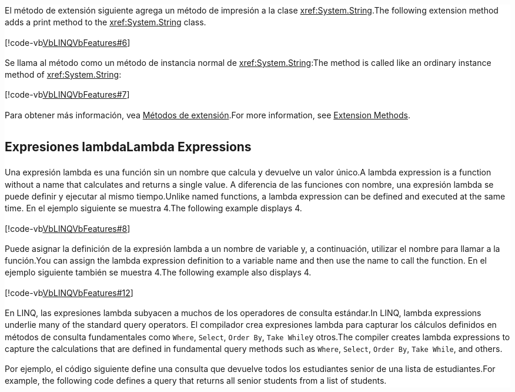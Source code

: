  <span data-ttu-id="ffc4c-147">El método de extensión siguiente agrega un método de impresión a la clase <xref:System.String>.</span><span class="sxs-lookup"><span data-stu-id="ffc4c-147">The following extension method adds a print method to the <xref:System.String> class.</span></span>  
  
 [!code-vb[VbLINQVbFeatures#6](~/samples/snippets/visualbasic/VS_Snippets_VBCSharp/VbLINQVbFeatures/VB/Class1.vb#6)]  
  
 <span data-ttu-id="ffc4c-148">Se llama al método como un método de instancia normal de <xref:System.String>:</span><span class="sxs-lookup"><span data-stu-id="ffc4c-148">The method is called like an ordinary instance method of <xref:System.String>:</span></span>  
  
 [!code-vb[VbLINQVbFeatures#7](~/samples/snippets/visualbasic/VS_Snippets_VBCSharp/VbLINQVbFeatures/VB/Class1.vb#7)]  
  
 <span data-ttu-id="ffc4c-149">Para obtener más información, vea [Métodos de extensión](../../../../visual-basic/programming-guide/language-features/procedures/extension-methods.md).</span><span class="sxs-lookup"><span data-stu-id="ffc4c-149">For more information, see [Extension Methods](../../../../visual-basic/programming-guide/language-features/procedures/extension-methods.md).</span></span>  
  
## <a name="lambda-expressions"></a><span data-ttu-id="ffc4c-150">Expresiones lambda</span><span class="sxs-lookup"><span data-stu-id="ffc4c-150">Lambda Expressions</span></span>  
 <span data-ttu-id="ffc4c-151">Una expresión lambda es una función sin un nombre que calcula y devuelve un valor único.</span><span class="sxs-lookup"><span data-stu-id="ffc4c-151">A lambda expression is a function without a name that calculates and returns a single value.</span></span> <span data-ttu-id="ffc4c-152">A diferencia de las funciones con nombre, una expresión lambda se puede definir y ejecutar al mismo tiempo.</span><span class="sxs-lookup"><span data-stu-id="ffc4c-152">Unlike named functions, a lambda expression can be defined and executed at the same time.</span></span> <span data-ttu-id="ffc4c-153">En el ejemplo siguiente se muestra 4.</span><span class="sxs-lookup"><span data-stu-id="ffc4c-153">The following example displays 4.</span></span>  
  
 [!code-vb[VbLINQVbFeatures#8](~/samples/snippets/visualbasic/VS_Snippets_VBCSharp/VbLINQVbFeatures/VB/Class1.vb#8)]  
  
 <span data-ttu-id="ffc4c-154">Puede asignar la definición de la expresión lambda a un nombre de variable y, a continuación, utilizar el nombre para llamar a la función.</span><span class="sxs-lookup"><span data-stu-id="ffc4c-154">You can assign the lambda expression definition to a variable name and then use the name to call the function.</span></span> <span data-ttu-id="ffc4c-155">En el ejemplo siguiente también se muestra 4.</span><span class="sxs-lookup"><span data-stu-id="ffc4c-155">The following example also displays 4.</span></span>  
  
 [!code-vb[VbLINQVbFeatures#12](~/samples/snippets/visualbasic/VS_Snippets_VBCSharp/VbLINQVbFeatures/VB/Class1.vb#12)]  
  
 <span data-ttu-id="ffc4c-156">En LINQ, las expresiones lambda subyacen a muchos de los operadores de consulta estándar.</span><span class="sxs-lookup"><span data-stu-id="ffc4c-156">In LINQ, lambda expressions underlie many of the standard query operators.</span></span> <span data-ttu-id="ffc4c-157">El compilador crea expresiones lambda para capturar los cálculos definidos en métodos de consulta fundamentales como `Where`, `Select`, `Order By`, `Take While`y otros.</span><span class="sxs-lookup"><span data-stu-id="ffc4c-157">The compiler creates lambda expressions to capture the calculations that are defined in fundamental query methods such as `Where`, `Select`, `Order By`, `Take While`, and others.</span></span>  
  
 <span data-ttu-id="ffc4c-158">Por ejemplo, el código siguiente define una consulta que devuelve todos los estudiantes senior de una lista de estudiantes.</span><span class="sxs-lookup"><span data-stu-id="ffc4c-158">For example, the following code defines a query that returns all senior students from a list of students.</span></span>  
  